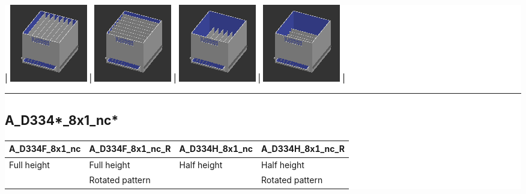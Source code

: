 | ![preview](png/A_D334F_8x1.png) | ![preview](png/A_D334F_8x1_R.png) | ![preview](png/A_D334H_8x1.png) | ![preview](png/A_D334H_8x1_R.png) | 


---
## A_D334*_8x1_nc*
| **A_D334F_8x1_nc** | **A_D334F_8x1_nc_R** | **A_D334H_8x1_nc** | **A_D334H_8x1_nc_R** | 
| --- | --- | --- | --- | 
| Full height | Full height | Half height | Half height | 
|  | Rotated pattern |  | Rotated pattern | 